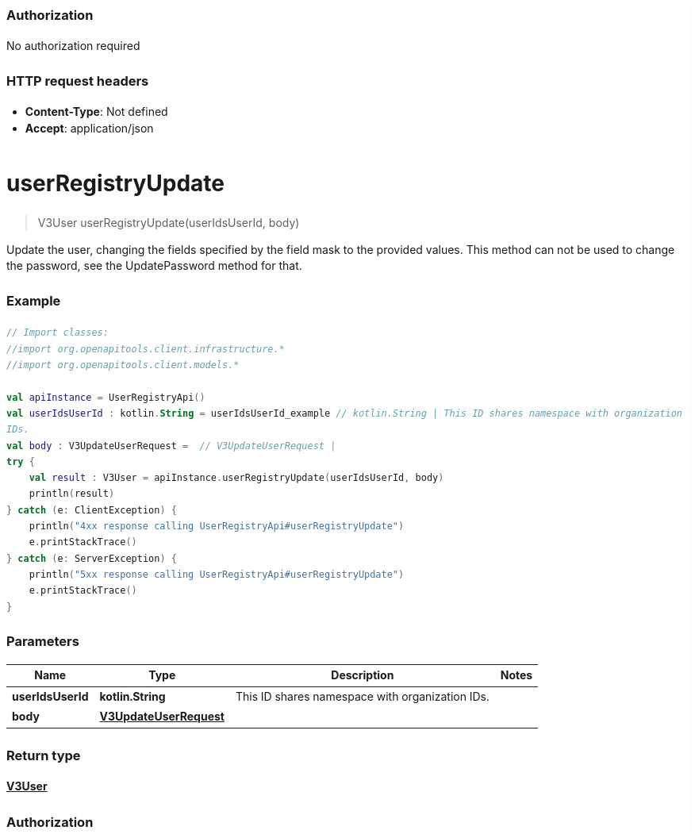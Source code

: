 ### Authorization

No authorization required

### HTTP request headers

 - **Content-Type**: Not defined
 - **Accept**: application/json

<a name="userRegistryUpdate"></a>
# **userRegistryUpdate**
> V3User userRegistryUpdate(userIdsUserId, body)

Update the user, changing the fields specified by the field mask to the provided values. This method can not be used to change the password, see the UpdatePassword method for that.

### Example
```kotlin
// Import classes:
//import org.openapitools.client.infrastructure.*
//import org.openapitools.client.models.*

val apiInstance = UserRegistryApi()
val userIdsUserId : kotlin.String = userIdsUserId_example // kotlin.String | This ID shares namespace with organization IDs.
val body : V3UpdateUserRequest =  // V3UpdateUserRequest | 
try {
    val result : V3User = apiInstance.userRegistryUpdate(userIdsUserId, body)
    println(result)
} catch (e: ClientException) {
    println("4xx response calling UserRegistryApi#userRegistryUpdate")
    e.printStackTrace()
} catch (e: ServerException) {
    println("5xx response calling UserRegistryApi#userRegistryUpdate")
    e.printStackTrace()
}
```

### Parameters

Name | Type | Description  | Notes
------------- | ------------- | ------------- | -------------
 **userIdsUserId** | **kotlin.String**| This ID shares namespace with organization IDs. |
 **body** | [**V3UpdateUserRequest**](V3UpdateUserRequest.md)|  |

### Return type

[**V3User**](V3User.md)

### Authorization
